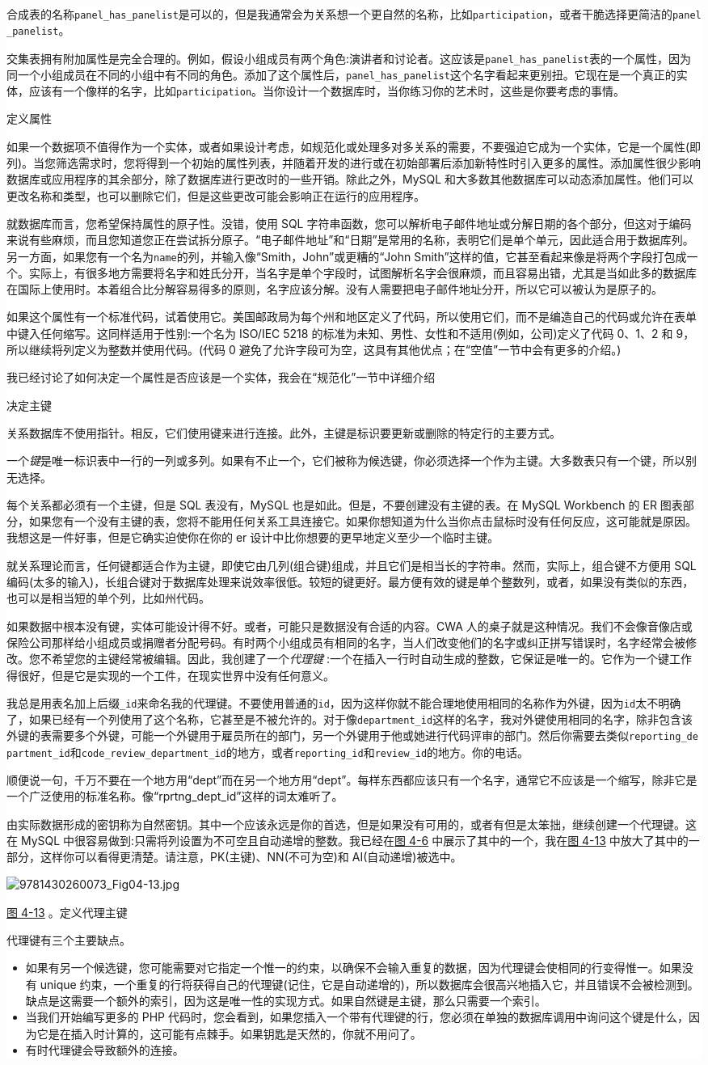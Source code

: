 合成表的名称`panel_has_panelist`是可以的，但是我通常会为关系想一个更自然的名称，比如`participation`，或者干脆选择更简洁的`panel_panelist`。

交集表拥有附加属性是完全合理的。例如，假设小组成员有两个角色:演讲者和讨论者。这应该是`panel_has_panelist`表的一个属性，因为同一个小组成员在不同的小组中有不同的角色。添加了这个属性后，`panel_has_panelist`这个名字看起来更别扭。它现在是一个真正的实体，应该有一个像样的名字，比如`participation`。当你设计一个数据库时，当你练习你的艺术时，这些是你要考虑的事情。

定义属性

如果一个数据项不值得作为一个实体，或者如果设计考虑，如规范化或处理多对多关系的需要，不要强迫它成为一个实体，它是一个属性(即列)。当您筛选需求时，您将得到一个初始的属性列表，并随着开发的进行或在初始部署后添加新特性时引入更多的属性。添加属性很少影响数据库或应用程序的其余部分，除了数据库进行更改时的一些开销。除此之外，MySQL 和大多数其他数据库可以动态添加属性。他们可以更改名称和类型，也可以删除它们，但是这些更改可能会影响正在运行的应用程序。

就数据库而言，您希望保持属性的原子性。没错，使用 SQL 字符串函数，您可以解析电子邮件地址或分解日期的各个部分，但这对于编码来说有些麻烦，而且您知道您正在尝试拆分原子。“电子邮件地址”和“日期”是常用的名称，表明它们是单个单元，因此适合用于数据库列。另一方面，如果您有一个名为`name`的列，并输入像“Smith，John”或更糟的“John Smith”这样的值，它甚至看起来像是将两个字段打包成一个。实际上，有很多地方需要将名字和姓氏分开，当名字是单个字段时，试图解析名字会很麻烦，而且容易出错，尤其是当如此多的数据库在国际上使用时。本着组合比分解容易得多的原则，名字应该分解。没有人需要把电子邮件地址分开，所以它可以被认为是原子的。

如果这个属性有一个标准代码，试着使用它。美国邮政局为每个州和地区定义了代码，所以使用它们，而不是编造自己的代码或允许在表单中键入任何缩写。这同样适用于性别:一个名为 ISO/IEC 5218 的标准为未知、男性、女性和不适用(例如，公司)定义了代码 0、1、2 和 9，所以继续将列定义为整数并使用代码。(代码 0 避免了允许字段可为空，这具有其他优点；在“空值”一节中会有更多的介绍。)

我已经讨论了如何决定一个属性是否应该是一个实体，我会在“规范化”一节中详细介绍

决定主键

关系数据库不使用指针。相反，它们使用键来进行连接。此外，主键是标识要更新或删除的特定行的主要方式。

一个*键*是唯一标识表中一行的一列或多列。如果有不止一个，它们被称为候选键，你必须选择一个作为主键。大多数表只有一个键，所以别无选择。

每个关系都必须有一个主键，但是 SQL 表没有，MySQL 也是如此。但是，不要创建没有主键的表。在 MySQL Workbench 的 ER 图表部分，如果您有一个没有主键的表，您将不能用任何关系工具连接它。如果你想知道为什么当你点击鼠标时没有任何反应，这可能就是原因。我想这是一件好事，但是它确实迫使你在你的 er 设计中比你想要的更早地定义至少一个临时主键。

就关系理论而言，任何键都适合作为主键，即使它由几列(组合键)组成，并且它们是相当长的字符串。然而，实际上，组合键不方便用 SQL 编码(太多的输入)，长组合键对于数据库处理来说效率很低。较短的键更好。最方便有效的键是单个整数列，或者，如果没有类似的东西，也可以是相当短的单个列，比如州代码。

如果数据中根本没有键，实体可能设计得不好。或者，可能只是数据没有合适的内容。CWA 人的桌子就是这种情况。我们不会像音像店或保险公司那样给小组成员或捐赠者分配号码。有时两个小组成员有相同的名字，当人们改变他们的名字或纠正拼写错误时，名字经常会被修改。您不希望您的主键经常被编辑。因此，我创建了一个*代理键* :一个在插入一行时自动生成的整数，它保证是唯一的。它作为一个键工作得很好，但是它是实现的一个工件，在现实世界中没有任何意义。

我总是用表名加上后缀`_id`来命名我的代理键。不要使用普通的`id`，因为这样你就不能合理地使用相同的名称作为外键，因为`id`太不明确了，如果已经有一个列使用了这个名称，它甚至是不被允许的。对于像`department_id`这样的名字，我对外键使用相同的名字，除非包含该外键的表需要多个外键，可能一个外键用于雇员所在的部门，另一个外键用于他或她进行代码评审的部门。然后你需要去类似`reporting_department_id`和`code_review_department_id`的地方，或者`reporting_id`和`review_id`的地方。你的电话。

顺便说一句，千万不要在一个地方用“dept”而在另一个地方用“dept”。每样东西都应该只有一个名字，通常它不应该是一个缩写，除非它是一个广泛使用的标准名称。像“rprtng_dept_id”这样的词太难听了。

由实际数据形成的密钥称为自然密钥。其中一个应该永远是你的首选，但是如果没有可用的，或者有但是太笨拙，继续创建一个代理键。这在 MySQL 中很容易做到:只需将列设置为不可空且自动递增的整数。我已经在[图 4-6](#Fig8) 中展示了其中的一个，我在[图 4-13](#Fig13) 中放大了其中的一部分，这样你可以看得更清楚。请注意，PK(主键)、NN(不可为空)和 AI(自动递增)被选中。

![9781430260073_Fig04-13.jpg](images/9781430260073_Fig04-13.jpg)

[图 4-13](#_Fig13) 。定义代理主键

代理键有三个主要缺点。

*   如果有另一个候选键，您可能需要对它指定一个惟一的约束，以确保不会输入重复的数据，因为代理键会使相同的行变得惟一。如果没有 unique 约束，一个重复的行将获得自己的代理键(记住，它是自动递增的)，所以数据库会很高兴地插入它，并且错误不会被检测到。缺点是这需要一个额外的索引，因为这是唯一性的实现方式。如果自然键是主键，那么只需要一个索引。
*   当我们开始编写更多的 PHP 代码时，您会看到，如果您插入一个带有代理键的行，您必须在单独的数据库调用中询问这个键是什么，因为它是在插入时计算的，这可能有点棘手。如果钥匙是天然的，你就不用问了。
*   有时代理键会导致额外的连接。
